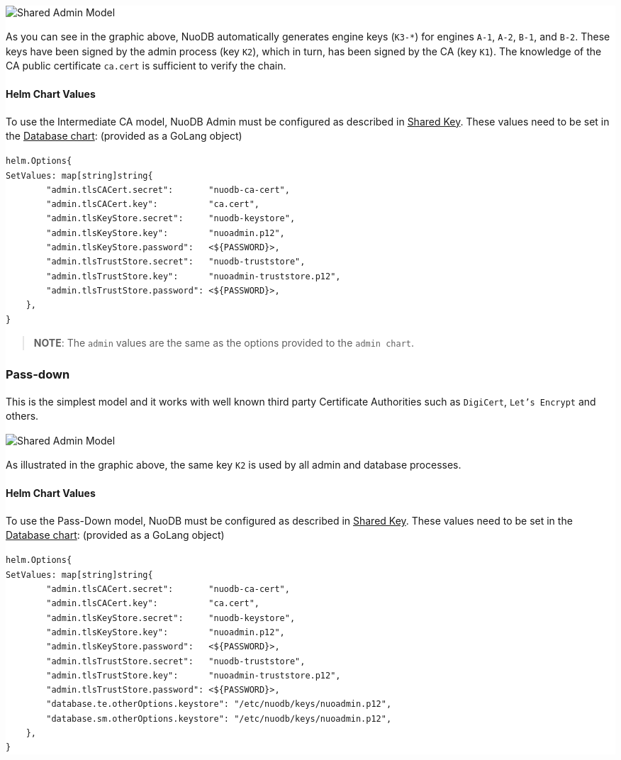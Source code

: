 ![Shared Admin Model](../images/TLS-Model-Shared-Intermediate.png)

As you can see in the graphic above, NuoDB automatically generates engine keys (`K3-*`) for engines `A-1`, `A-2`, `B-1`, and `B-2`.
These keys have been signed by the admin process (key `K2`), which in turn, has been signed by the CA (key `K1`).
The knowledge of the CA public certificate `ca.cert` is sufficient to verify the chain.

#### Helm Chart Values

To use the Intermediate CA model, NuoDB Admin must be configured as described in [Shared Key](#shared-admin-key). 
These values need to be set in the [Database chart](../stable/Database/README.md): (provided as a GoLang object)

```
helm.Options{
SetValues: map[string]string{
		"admin.tlsCACert.secret":       "nuodb-ca-cert",
		"admin.tlsCACert.key":          "ca.cert",
		"admin.tlsKeyStore.secret":     "nuodb-keystore",
		"admin.tlsKeyStore.key":        "nuoadmin.p12",
		"admin.tlsKeyStore.password":   <${PASSWORD}>,
		"admin.tlsTrustStore.secret":   "nuodb-truststore",
		"admin.tlsTrustStore.key":      "nuoadmin-truststore.p12",
		"admin.tlsTrustStore.password": <${PASSWORD}>,
	},
}
```

> **NOTE**: The `admin` values are the same as the options provided to the `admin chart`. 

### Pass-down

This is the simplest model and it works with well known third party Certificate Authorities such as `DigiCert`, `Let’s Encrypt` and others. 

![Shared Admin Model](../images/TLS-Model-Shared-PassDown.png)

As illustrated in the graphic above, the same key `K2` is used by all admin and database processes.

#### Helm Chart Values

To use the Pass-Down model, NuoDB must be configured as described in [Shared Key](#shared-admin-key).
These values need to be set in the [Database chart](../stable/Database/README.md): (provided as a GoLang object)

```
helm.Options{
SetValues: map[string]string{
		"admin.tlsCACert.secret":       "nuodb-ca-cert",
		"admin.tlsCACert.key":          "ca.cert",
		"admin.tlsKeyStore.secret":     "nuodb-keystore",
		"admin.tlsKeyStore.key":        "nuoadmin.p12",
		"admin.tlsKeyStore.password":   <${PASSWORD}>,
		"admin.tlsTrustStore.secret":   "nuodb-truststore",
		"admin.tlsTrustStore.key":      "nuoadmin-truststore.p12",
		"admin.tlsTrustStore.password": <${PASSWORD}>,
		"database.te.otherOptions.keystore": "/etc/nuodb/keys/nuoadmin.p12",
		"database.sm.otherOptions.keystore": "/etc/nuodb/keys/nuoadmin.p12",
	},
}
```
    